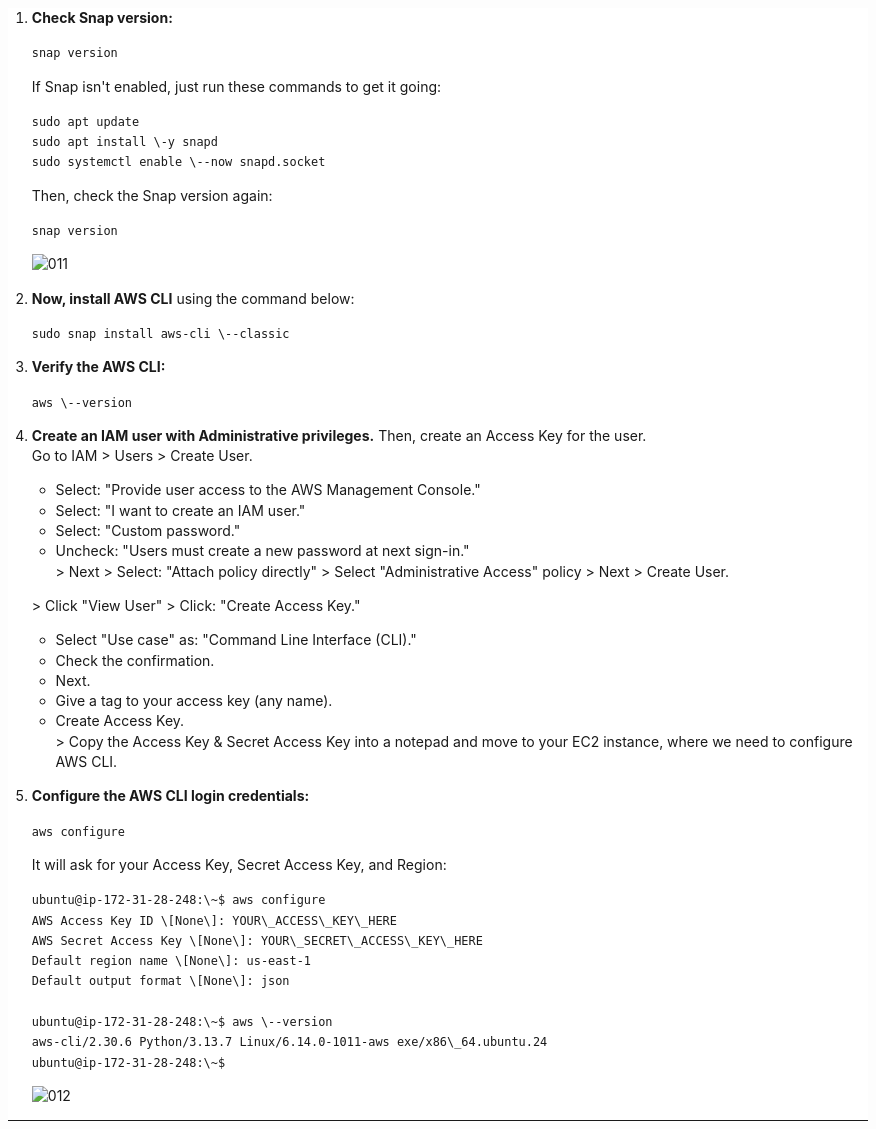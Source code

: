 1. **Check Snap version:**  
   ```  
   snap version
   ```
   If Snap isn't enabled, just run these commands to get it going:  
   ```  
   sudo apt update  
   sudo apt install \-y snapd  
   sudo systemctl enable \--now snapd.socket
   ```
   Then, check the Snap version again:  
   ```  
   snap version
   ```
   <img width="1325" height="154" alt="011" src="https://github.com/user-attachments/assets/d38d1b04-a604-4229-beb8-efa13cf4749a" />

3. **Now, install AWS CLI** using the command below:  
   ```  
   sudo snap install aws-cli \--classic
   ```
4. **Verify the AWS CLI:**  
   ```  
   aws \--version
   ```
5. **Create an IAM user with Administrative privileges.** Then, create an Access Key for the user.  
   Go to IAM \> Users \> Create User.  
   * Select: "Provide user access to the AWS Management Console."  
   * Select: "I want to create an IAM user."  
   * Select: "Custom password."  
   * Uncheck: "Users must create a new password at next sign-in."  
     \> Next \> Select: "Attach policy directly" \> Select "Administrative Access" policy \> Next \> Create User.

   \> Click "View User" \> Click: "Create Access Key."

   * Select "Use case" as: "Command Line Interface (CLI)."  
   * Check the confirmation.  
   * Next.  
   * Give a tag to your access key (any name).  
   * Create Access Key.  
     \> Copy the Access Key & Secret Access Key into a notepad and move to your EC2 instance, where we need to configure AWS CLI.  
6. **Configure the AWS CLI login credentials:**  
   ```  
   aws configure
   ```
   It will ask for your Access Key, Secret Access Key, and Region:  
   ```  
   ubuntu@ip-172-31-28-248:\~$ aws configure  
   AWS Access Key ID \[None\]: YOUR\_ACCESS\_KEY\_HERE  
   AWS Secret Access Key \[None\]: YOUR\_SECRET\_ACCESS\_KEY\_HERE  
   Default region name \[None\]: us-east-1  
   Default output format \[None\]: json

   ubuntu@ip-172-31-28-248:\~$ aws \--version  
   aws-cli/2.30.6 Python/3.13.7 Linux/6.14.0-1011-aws exe/x86\_64.ubuntu.24  
   ubuntu@ip-172-31-28-248:\~$
   ```
   <img width="1331" height="151" alt="012" src="https://github.com/user-attachments/assets/9924f07a-674b-4b22-8991-9e354a7de7ad" />

---